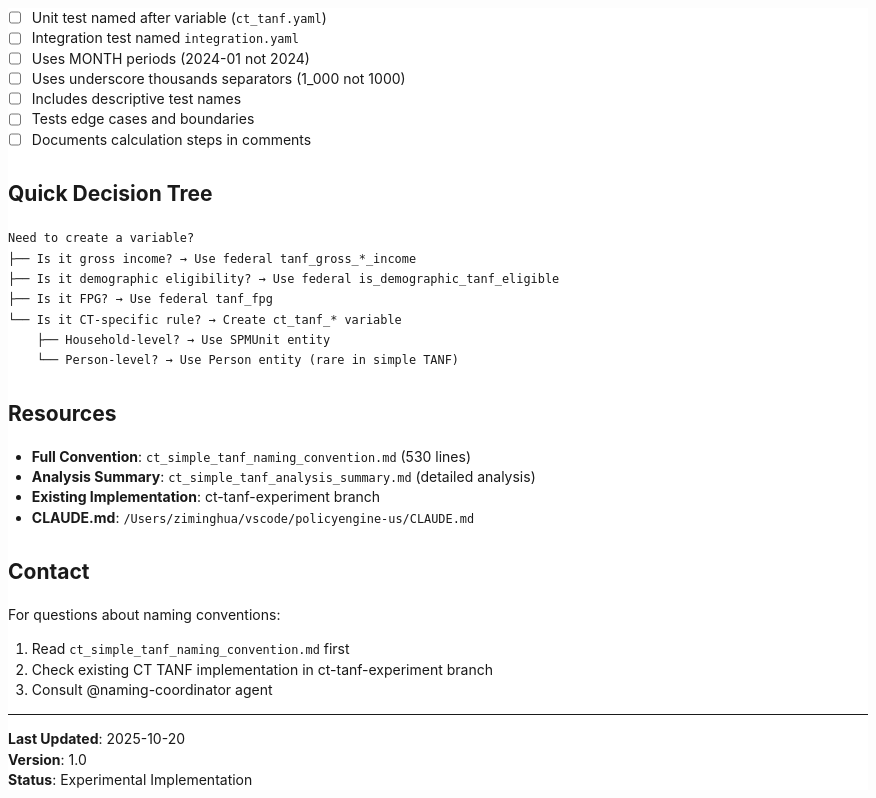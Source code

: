- [ ] Unit test named after variable (`ct_tanf.yaml`)
- [ ] Integration test named `integration.yaml`
- [ ] Uses MONTH periods (2024-01 not 2024)
- [ ] Uses underscore thousands separators (1_000 not 1000)
- [ ] Includes descriptive test names
- [ ] Tests edge cases and boundaries
- [ ] Documents calculation steps in comments

## Quick Decision Tree

```
Need to create a variable?
├── Is it gross income? → Use federal tanf_gross_*_income
├── Is it demographic eligibility? → Use federal is_demographic_tanf_eligible
├── Is it FPG? → Use federal tanf_fpg
└── Is it CT-specific rule? → Create ct_tanf_* variable
    ├── Household-level? → Use SPMUnit entity
    └── Person-level? → Use Person entity (rare in simple TANF)
```

## Resources

- **Full Convention**: `ct_simple_tanf_naming_convention.md` (530 lines)
- **Analysis Summary**: `ct_simple_tanf_analysis_summary.md` (detailed analysis)
- **Existing Implementation**: ct-tanf-experiment branch
- **CLAUDE.md**: `/Users/ziminghua/vscode/policyengine-us/CLAUDE.md`

## Contact

For questions about naming conventions:
1. Read `ct_simple_tanf_naming_convention.md` first
2. Check existing CT TANF implementation in ct-tanf-experiment branch
3. Consult @naming-coordinator agent

---

**Last Updated**: 2025-10-20  
**Version**: 1.0  
**Status**: Experimental Implementation
